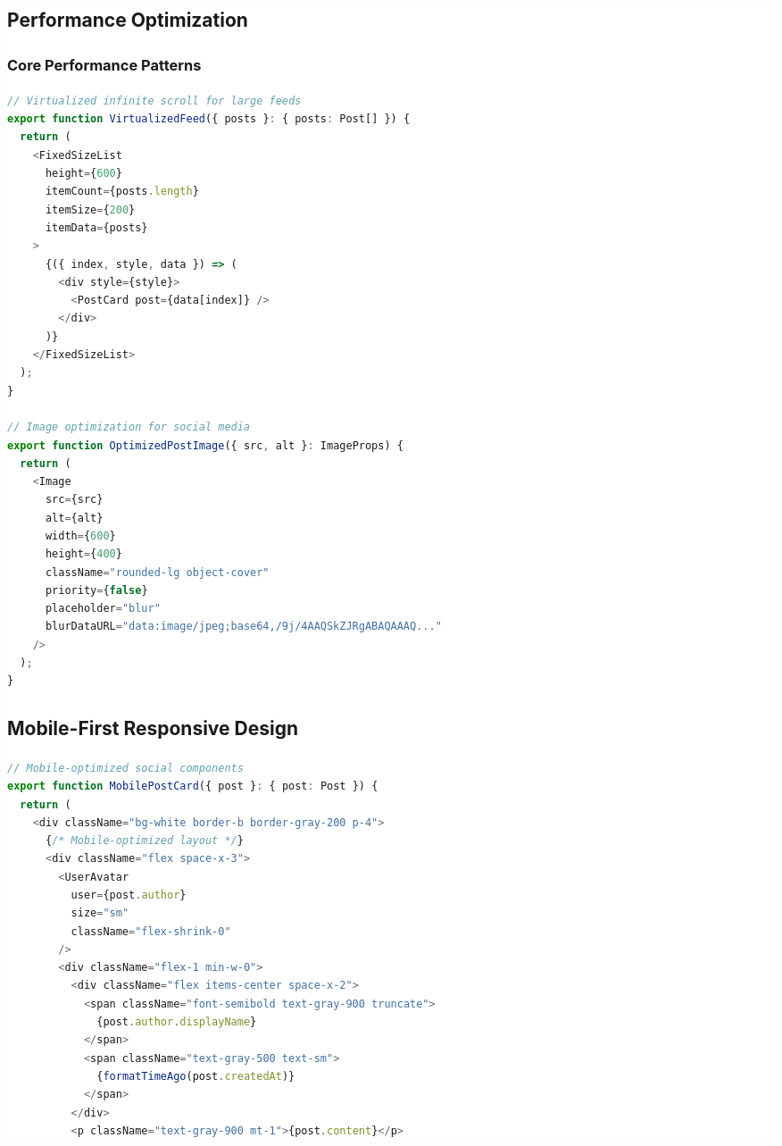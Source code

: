 ## Performance Optimization

### Core Performance Patterns
```typescript
// Virtualized infinite scroll for large feeds
export function VirtualizedFeed({ posts }: { posts: Post[] }) {
  return (
    <FixedSizeList
      height={600}
      itemCount={posts.length}
      itemSize={200}
      itemData={posts}
    >
      {({ index, style, data }) => (
        <div style={style}>
          <PostCard post={data[index]} />
        </div>
      )}
    </FixedSizeList>
  );
}

// Image optimization for social media
export function OptimizedPostImage({ src, alt }: ImageProps) {
  return (
    <Image
      src={src}
      alt={alt}
      width={600}
      height={400}
      className="rounded-lg object-cover"
      priority={false}
      placeholder="blur"
      blurDataURL="data:image/jpeg;base64,/9j/4AAQSkZJRgABAQAAAQ..."
    />
  );
}
```

## Mobile-First Responsive Design

```typescript
// Mobile-optimized social components
export function MobilePostCard({ post }: { post: Post }) {
  return (
    <div className="bg-white border-b border-gray-200 p-4">
      {/* Mobile-optimized layout */}
      <div className="flex space-x-3">
        <UserAvatar 
          user={post.author} 
          size="sm"
          className="flex-shrink-0"
        />
        <div className="flex-1 min-w-0">
          <div className="flex items-center space-x-2">
            <span className="font-semibold text-gray-900 truncate">
              {post.author.displayName}
            </span>
            <span className="text-gray-500 text-sm">
              {formatTimeAgo(post.createdAt)}
            </span>
          </div>
          <p className="text-gray-900 mt-1">{post.content}</p>
```